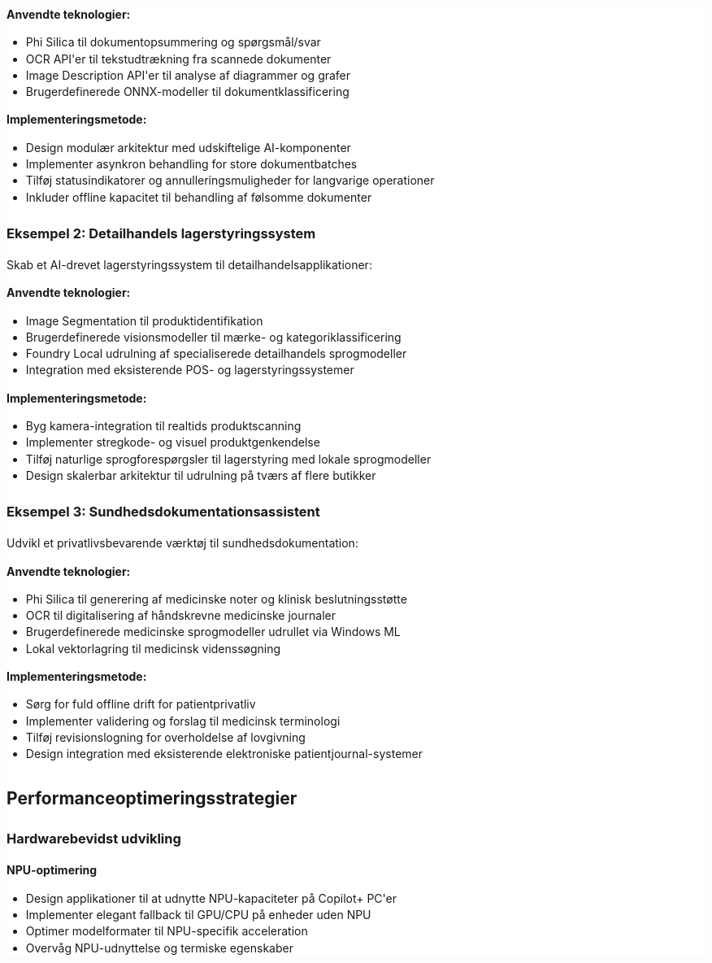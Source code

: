 **Anvendte teknologier:**  
- Phi Silica til dokumentopsummering og spørgsmål/svar  
- OCR API'er til tekstudtrækning fra scannede dokumenter  
- Image Description API'er til analyse af diagrammer og grafer  
- Brugerdefinerede ONNX-modeller til dokumentklassificering  

**Implementeringsmetode:**  
- Design modulær arkitektur med udskiftelige AI-komponenter  
- Implementer asynkron behandling for store dokumentbatches  
- Tilføj statusindikatorer og annulleringsmuligheder for langvarige operationer  
- Inkluder offline kapacitet til behandling af følsomme dokumenter  

### Eksempel 2: Detailhandels lagerstyringssystem  

Skab et AI-drevet lagerstyringssystem til detailhandelsapplikationer:  

**Anvendte teknologier:**  
- Image Segmentation til produktidentifikation  
- Brugerdefinerede visionsmodeller til mærke- og kategoriklassificering  
- Foundry Local udrulning af specialiserede detailhandels sprogmodeller  
- Integration med eksisterende POS- og lagerstyringssystemer  

**Implementeringsmetode:**  
- Byg kamera-integration til realtids produktscanning  
- Implementer stregkode- og visuel produktgenkendelse  
- Tilføj naturlige sprogforespørgsler til lagerstyring med lokale sprogmodeller  
- Design skalerbar arkitektur til udrulning på tværs af flere butikker  

### Eksempel 3: Sundhedsdokumentationsassistent  

Udvikl et privatlivsbevarende værktøj til sundhedsdokumentation:  

**Anvendte teknologier:**  
- Phi Silica til generering af medicinske noter og klinisk beslutningsstøtte  
- OCR til digitalisering af håndskrevne medicinske journaler  
- Brugerdefinerede medicinske sprogmodeller udrullet via Windows ML  
- Lokal vektorlagring til medicinsk videnssøgning  

**Implementeringsmetode:**  
- Sørg for fuld offline drift for patientprivatliv  
- Implementer validering og forslag til medicinsk terminologi  
- Tilføj revisionslogning for overholdelse af lovgivning  
- Design integration med eksisterende elektroniske patientjournal-systemer  

## Performanceoptimeringsstrategier  

### Hardwarebevidst udvikling  

**NPU-optimering**  
- Design applikationer til at udnytte NPU-kapaciteter på Copilot+ PC'er  
- Implementer elegant fallback til GPU/CPU på enheder uden NPU  
- Optimer modelformater til NPU-specifik acceleration  
- Overvåg NPU-udnyttelse og termiske egenskaber  
